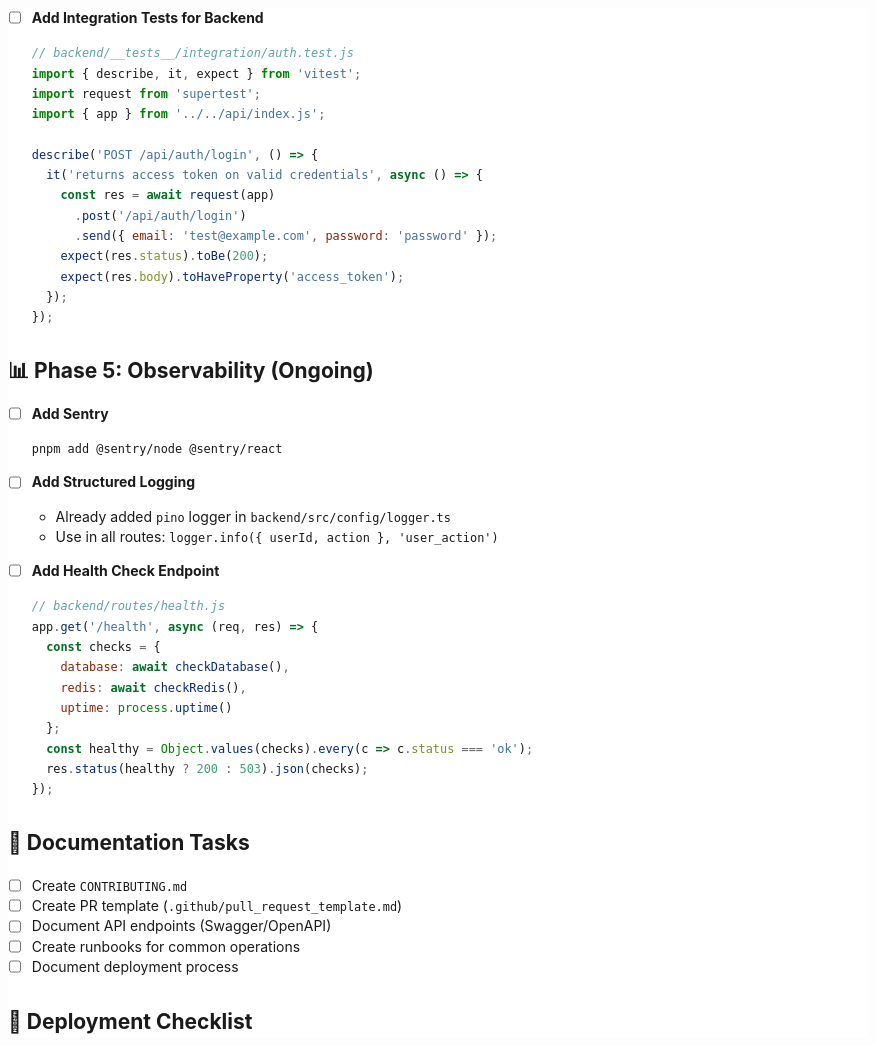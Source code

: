 - [ ] **Add Integration Tests for Backend**
  ```javascript
  // backend/__tests__/integration/auth.test.js
  import { describe, it, expect } from 'vitest';
  import request from 'supertest';
  import { app } from '../../api/index.js';

  describe('POST /api/auth/login', () => {
    it('returns access token on valid credentials', async () => {
      const res = await request(app)
        .post('/api/auth/login')
        .send({ email: 'test@example.com', password: 'password' });
      expect(res.status).toBe(200);
      expect(res.body).toHaveProperty('access_token');
    });
  });
  ```

## 📊 Phase 5: Observability (Ongoing)

- [ ] **Add Sentry**
  ```bash
  pnpm add @sentry/node @sentry/react
  ```

- [ ] **Add Structured Logging**
  - Already added `pino` logger in `backend/src/config/logger.ts`
  - Use in all routes: `logger.info({ userId, action }, 'user_action')`

- [ ] **Add Health Check Endpoint**
  ```javascript
  // backend/routes/health.js
  app.get('/health', async (req, res) => {
    const checks = {
      database: await checkDatabase(),
      redis: await checkRedis(),
      uptime: process.uptime()
    };
    const healthy = Object.values(checks).every(c => c.status === 'ok');
    res.status(healthy ? 200 : 503).json(checks);
  });
  ```

## 📝 Documentation Tasks

- [ ] Create `CONTRIBUTING.md`
- [ ] Create PR template (`.github/pull_request_template.md`)
- [ ] Document API endpoints (Swagger/OpenAPI)
- [ ] Create runbooks for common operations
- [ ] Document deployment process

## 🚀 Deployment Checklist
